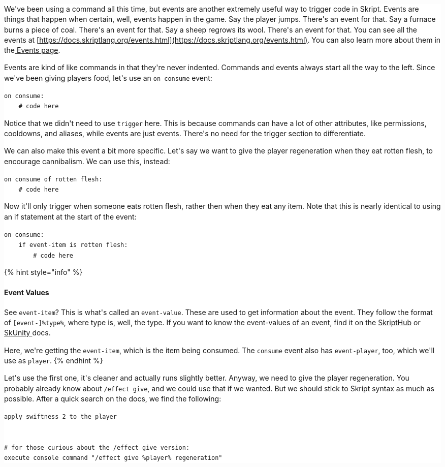 We've been using a command all this time, but events are another extremely useful way to trigger code in Skript. Events are things that happen when certain, well, events happen in the game. Say the player jumps. There's an event for that. Say a furnace burns a piece of coal. There's an event for that. Say a sheep regrows its wool. There's an event for that. You can see all the events at [https://docs.skriptlang.org/events.html](https://docs.skriptlang.org/events.html). You can also learn more about them in the[ Events page](../syntax-types/events.md).

Events are kind of like commands in that they're never indented. Commands and events always start all the way to the left. Since we've been giving players food, let's use an `on consume` event:

```applescript
on consume:
    # code here
```

Notice that we didn't need to use `trigger` here. This is because commands can have a lot of other attributes, like permissions, cooldowns, and aliases, while events are just events. There's no need for the trigger section to differentiate.

We can also make this event a bit more specific. Let's say we want to give the player regeneration when they eat rotten flesh, to encourage cannibalism. We can use this, instead:

```applescript
on consume of rotten flesh:
    # code here
```

Now it'll only trigger when someone eats rotten flesh, rather then when they eat any item. Note that this is nearly identical to using an if statement at the start of the event:

```applescript
on consume:
    if event-item is rotten flesh:
        # code here
```

{% hint style="info" %}
#### Event Values

See `event-item`? This is what's called an `event-value`. These are used to get information about the event. They follow the format of `[event-]%type%`, where type is, well, the type. If you want to know the event-values of an event, find it on the [SkriptHub](https://skripthub.net/docs/) or [SkUnity ](https://docs.skunity.com/syntax/)docs.

Here, we're getting the `event-item`, which is the item being consumed. The `consume` event also has `event-player`, too, which we'll use as `player`.
{% endhint %}

Let's use the first one, it's cleaner and actually runs slightly better. Anyway, we need to give the player regeneration. You probably already know about `/effect give`, and we could use that if we wanted. But we should stick to Skript syntax as much as possible. After a quick search on the docs, we find the following:

```applescript
apply swiftness 2 to the player


# for those curious about the /effect give version:
execute console command "/effect give %player% regeneration"
```
